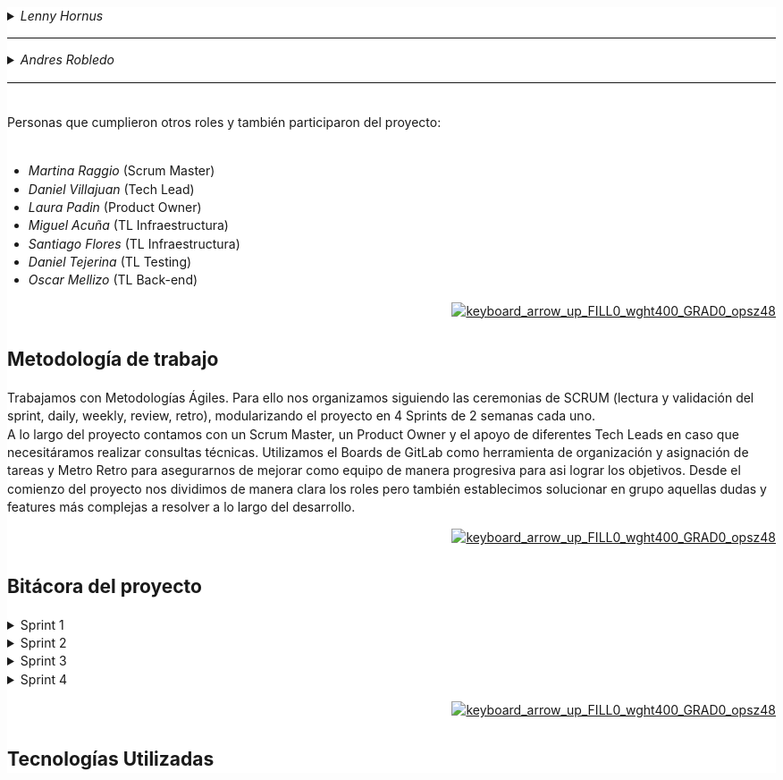 <details><summary><em>Lenny Hornus</em></summary></details>

---

<details><summary><em>Andres Robledo</em></summary></details>

---

<br/>
Personas que cumplieron otros roles y también participaron del proyecto:
<br/>
<br/>
<ul>
<li><em>Martina Raggio</em> (Scrum Master)</li>
<li><em>Daniel Villajuan</em> (Tech Lead)</li>
<li><em>Laura Padin</em> (Product Owner)</li>
<li><em>Miguel Acuña</em> (TL Infraestructura)</li>
<li><em>Santiago Flores</em> (TL Infraestructura)</li>
<li><em>Daniel Tejerina</em> (TL Testing)</li>
<li><em>Oscar Mellizo</em> (TL Back-end)</li>

</ul>

[<div align= "right">![keyboard_arrow_up_FILL0_wght400_GRAD0_opsz48](uploads/25ad349b81af747887e5da348852592c/keyboard_arrow_up_FILL0_wght400_GRAD0_opsz48.png)</div>](#indice)

## Metodología de trabajo

Trabajamos con Metodologías Ágiles. Para ello nos organizamos siguiendo las ceremonias de SCRUM (lectura y validación del sprint, daily, weekly, review, retro), modularizando el proyecto en 4 Sprints de 2 semanas cada uno.<br>
A lo largo del proyecto contamos con un Scrum Master, un Product Owner y el apoyo de diferentes Tech Leads en caso que necesitáramos realizar consultas técnicas. Utilizamos el Boards de GitLab como herramienta de organización y asignación de tareas y Metro Retro para asegurarnos de mejorar como equipo de manera progresiva para asi lograr los objetivos. 
Desde el comienzo del proyecto nos dividimos de manera clara los roles pero también establecimos solucionar en grupo aquellas dudas y features más complejas a resolver a lo largo del desarrollo.

[<div align= "right">![keyboard_arrow_up_FILL0_wght400_GRAD0_opsz48](uploads/25ad349b81af747887e5da348852592c/keyboard_arrow_up_FILL0_wght400_GRAD0_opsz48.png)</div>](#indice)

## Bitácora del proyecto

<details><summary>Sprint 1</summary></details>

<details><summary>Sprint 2</summary></details>

<details><summary>Sprint 3</summary></details>

<details><summary>Sprint 4</summary></details>

[<div align= "right">![keyboard_arrow_up_FILL0_wght400_GRAD0_opsz48](uploads/25ad349b81af747887e5da348852592c/keyboard_arrow_up_FILL0_wght400_GRAD0_opsz48.png)</div>](#indice)

## Tecnologías Utilizadas
<ul>
